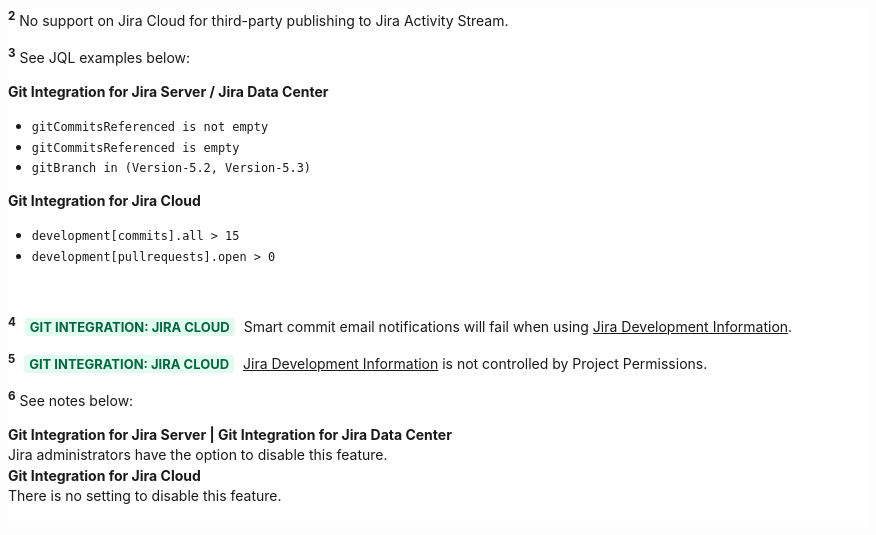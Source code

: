 <sup><b>2</b></sup> No support on Jira Cloud for third-party publishing to Jira Activity Stream.

<b><sup>3</sup></b> See JQL examples below:

<div class="bbb-callout bbb--info">
    <div class="irow">
    <div class="ilogobox">
        <span class="logoimg"></span>
    </div>
    <div class="imsgbox">
        <b>Git Integration for Jira Server / Jira Data Center</b>
        <ul>
            <li><code>gitCommitsReferenced is not empty</code></li>    <li><code>gitCommitsReferenced is empty</code></li>
            <li><code>gitBranch in (Version-5.2, Version-5.3)</code></li>
        </ul>
        <p><b>Git Integration for Jira Cloud</b></p>
        <ul style=''>
            <li><code>development[commits].all > 15</code></li>
            <li><code>development[pullrequests].open > 0</code></li>
        </li>
    </div>
    </div>
</div>
<br>

<b><sup>4</sup></b> <b style='background-color:#E2FCEF; padding:1px 5px; color:#006745; border-radius:3px; margin: 0 5px; font-size: small;'>GIT INTEGRATION: JIRA CLOUD</b> Smart commit email notifications will fail when using <a href='/git-integration-for-jira-cloud/jira-development-information-gij-cloud'>Jira Development Information</a>.

<b><sup>5</sup></b> <b style='background-color:#E2FCEF; padding:1px 5px; color:#006745; border-radius:3px; margin: 0 5px; font-size: small;'>GIT INTEGRATION: JIRA CLOUD</b> <a href='/git-integration-for-jira-cloud/jira-development-information-gij-cloud'>Jira Development Information</a> is not controlled by Project Permissions.

<b><sup>6</sup></b> See notes below:

<div class="bbb-callout bbb--tip">
    <div class="irow">
    <div class="ilogobox">
        <span class="logoimg"></span>
    </div>
    <div class="imsgbox">
        <b>Git Integration for Jira Server | Git Integration for Jira Data Center</b><br>
        Jira administrators have the option to disable this feature.
    </div>
    </div>
</div>

<div class="bbb-callout bbb--alert">
    <div class="irow">
    <div class="ilogobox">
        <span class="logoimg"></span>
    </div>
    <div class="imsgbox">
        <b>Git Integration for Jira Cloud</b><br>
        There is no setting to disable this feature.
    </div>
    </div>
</div>
<br>

